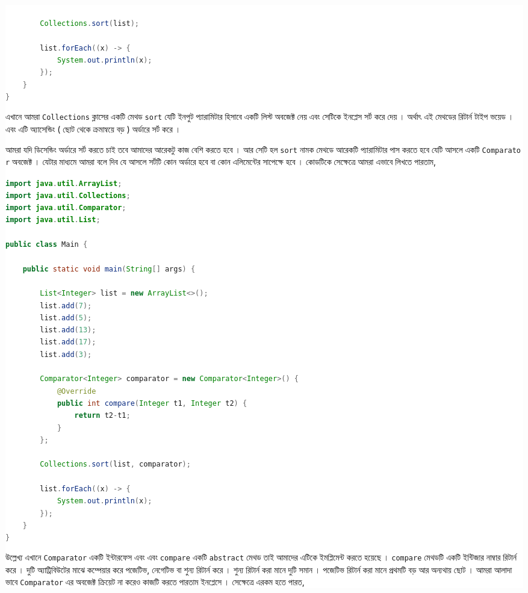 ```java

        Collections.sort(list);

        list.forEach((x) -> {
            System.out.println(x);
        });
    }
}
```

এখানে আমরা `Collections` ক্লাসের একটি মেথড `sort` যেটি ইনপুট প্যারামিটার হিসাবে একটি লিস্ট অবজেক্ট নেয় এবং সেটিকে ইনপ্লেস সর্ট করে দেয় । অর্থাৎ এই মেথডের রিটার্ন টাইপ ভয়েড । এবং এটি অ্যাসেন্ডিং \( ছোট থেকে ক্রমান্বয়ে বড় \) অর্ডারে সর্ট করে ।

আমরা যদি ডিসেন্ডিং অর্ডারে সর্ট করতে চাই তবে আমাদের আরেকটু কাজ বেশি করতে হবে । আর সেটি হল `sort` নামক মেথডে আরেকটি প্যারামিটার পাস করতে হবে যেটি আসলে একটি `Comparator` অবজেক্ট । যেটার মাধ্যমে আমরা বলে দিব যে আসলে সর্টটি কোন অর্ডারে হবে বা কোন এলিমেন্টের সাপেক্ষে হবে । কোডটিকে সেক্ষেত্রে আমরা এভাবে লিখতে পারতাম,

```java
import java.util.ArrayList;
import java.util.Collections;
import java.util.Comparator;
import java.util.List;

public class Main {

    public static void main(String[] args) {

        List<Integer> list = new ArrayList<>();
        list.add(7);
        list.add(5);
        list.add(13);
        list.add(17);
        list.add(3);

        Comparator<Integer> comparator = new Comparator<Integer>() {
            @Override
            public int compare(Integer t1, Integer t2) {
                return t2-t1;
            }
        };

        Collections.sort(list, comparator);

        list.forEach((x) -> {
            System.out.println(x);
        });
    }
}
```

উল্লেখ্য এখানে `Comparator` একটি ইন্টারফেস এবং এবং `compare` একটি `abstract` মেথড তাই আমাদের এটিকে ইমপ্লিমেন্ট করতে হয়েছে । ‍`compare` মেথডটি একটি ইন্টিজার নাম্বার রিটার্ন করে । দুটি অ্যাট্রিবিউটের মাঝে কম্পেয়ার করে পজেটিভ, নেগেটিভ বা শুন্য রিটার্ন করে । শুন্য রিটার্ন করা মানে দুটি সমান । পজেটিভ রিটার্ন করা মানে প্রথমটি বড় আর অন্যথায় ছোট । আমরা আলাদা ভাবে `Comparator` এর অবজেক্ট ক্রিয়েট না করেও কাজটি করতে পারতাম ইনপ্লেসে । সেক্ষেত্রে এরকম হতে পারত,
